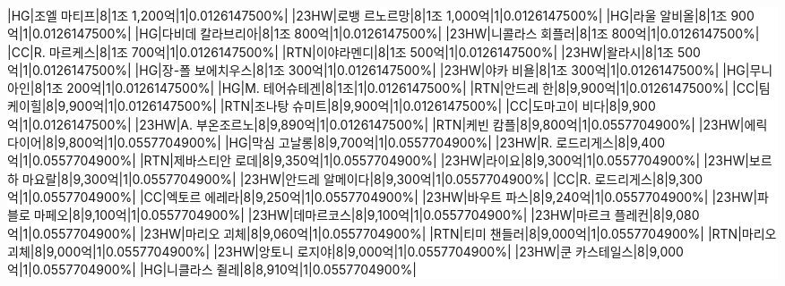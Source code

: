 |HG|조엘 마티프|8|1조 1,200억|1|0.0126147500%|
|23HW|로뱅 르노르망|8|1조 1,000억|1|0.0126147500%|
|HG|라울 알비올|8|1조 900억|1|0.0126147500%|
|HG|다비데 칼라브리아|8|1조 800억|1|0.0126147500%|
|23HW|니콜라스 회플러|8|1조 800억|1|0.0126147500%|
|CC|R. 마르케스|8|1조 700억|1|0.0126147500%|
|RTN|이야라멘디|8|1조 500억|1|0.0126147500%|
|23HW|왈라시|8|1조 500억|1|0.0126147500%|
|HG|장-폴 보에치우스|8|1조 300억|1|0.0126147500%|
|23HW|야카 비욜|8|1조 300억|1|0.0126147500%|
|HG|무니아인|8|1조 200억|1|0.0126147500%|
|HG|M. 테어슈테겐|8|1조|1|0.0126147500%|
|RTN|안드레 한|8|9,900억|1|0.0126147500%|
|CC|팀 케이힐|8|9,900억|1|0.0126147500%|
|RTN|조나탕 슈미트|8|9,900억|1|0.0126147500%|
|CC|도마고이 비다|8|9,900억|1|0.0126147500%|
|23HW|A. 부온조르노|8|9,890억|1|0.0126147500%|
|RTN|케빈 캄플|8|9,800억|1|0.0557704900%|
|23HW|에릭 다이어|8|9,800억|1|0.0557704900%|
|HG|막심 고날롱|8|9,700억|1|0.0557704900%|
|23HW|R. 로드리게스|8|9,400억|1|0.0557704900%|
|RTN|제바스티안 로데|8|9,350억|1|0.0557704900%|
|23HW|라이요|8|9,300억|1|0.0557704900%|
|23HW|보르하 마요랄|8|9,300억|1|0.0557704900%|
|23HW|안드레 알메이다|8|9,300억|1|0.0557704900%|
|CC|R. 로드리게스|8|9,300억|1|0.0557704900%|
|CC|엑토르 에레라|8|9,250억|1|0.0557704900%|
|23HW|바우트 파스|8|9,240억|1|0.0557704900%|
|23HW|파블로 마페오|8|9,100억|1|0.0557704900%|
|23HW|데마르코스|8|9,100억|1|0.0557704900%|
|23HW|마르크 플레컨|8|9,080억|1|0.0557704900%|
|23HW|마리오 괴체|8|9,060억|1|0.0557704900%|
|RTN|티미 챈들러|8|9,000억|1|0.0557704900%|
|RTN|마리오 괴체|8|9,000억|1|0.0557704900%|
|23HW|앙토니 로지야|8|9,000억|1|0.0557704900%|
|23HW|쿤 카스테일스|8|9,000억|1|0.0557704900%|
|HG|니클라스 쥘레|8|8,910억|1|0.0557704900%|